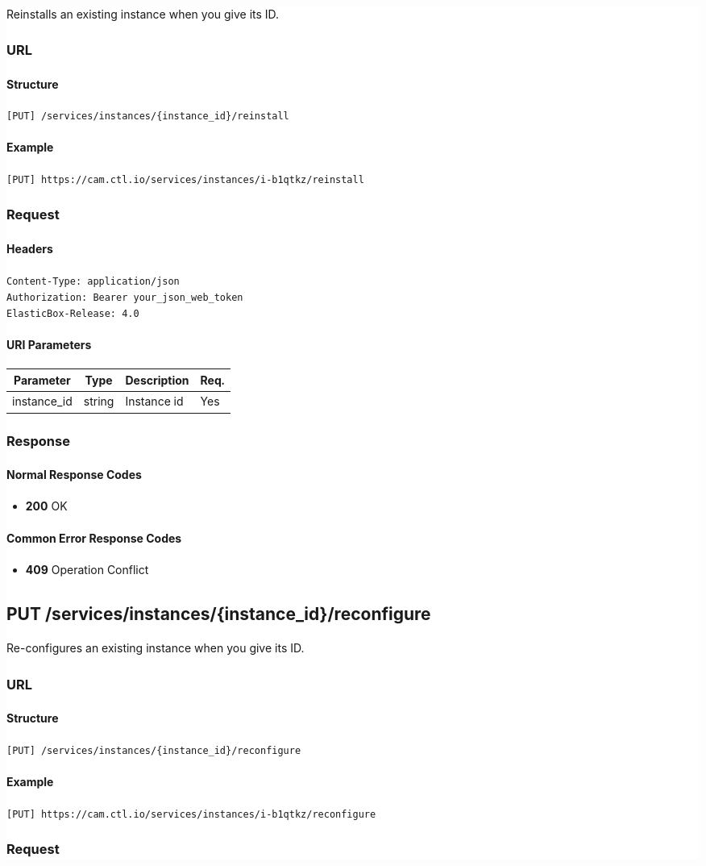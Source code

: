 Reinstalls an existing instance when you give its ID.


### URL

#### Structure

```
[PUT] /services/instances/{instance_id}/reinstall
```

#### Example

```
[PUT] https://cam.ctl.io/services/instances/i-b1qtkz/reinstall
```
### Request

#### Headers
```
Content-Type: application/json
Authorization: Bearer your_json_web_token
ElasticBox-Release: 4.0
```
#### URI Parameters
| Parameter | Type | Description | Req. |
|-----------|------|------------| ---- |
| instance_id | string | Instance id | Yes |


### Response
#### Normal Response Codes

- **200** OK

#### Common Error Response Codes

- **409** Operation Conflict

## PUT /services/instances/{instance_id}/reconfigure

Re-configures an existing instance when you give its ID.

### URL

#### Structure

```
[PUT] /services/instances/{instance_id}/reconfigure
```

#### Example

```
[PUT] https://cam.ctl.io/services/instances/i-b1qtkz/reconfigure
```
### Request
